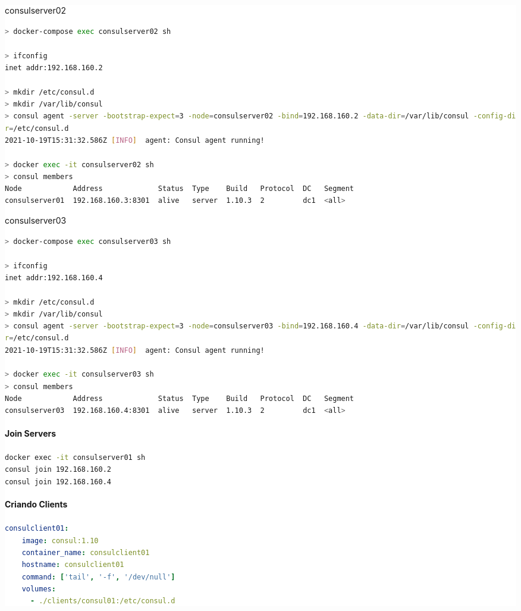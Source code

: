 consulserver02
```bash
> docker-compose exec consulserver02 sh

> ifconfig
inet addr:192.168.160.2

> mkdir /etc/consul.d
> mkdir /var/lib/consul
> consul agent -server -bootstrap-expect=3 -node=consulserver02 -bind=192.168.160.2 -data-dir=/var/lib/consul -config-dir=/etc/consul.d
2021-10-19T15:31:32.586Z [INFO]  agent: Consul agent running!

> docker exec -it consulserver02 sh
> consul members
Node            Address             Status  Type    Build   Protocol  DC   Segment
consulserver01  192.168.160.3:8301  alive   server  1.10.3  2         dc1  <all>
```

consulserver03
```bash
> docker-compose exec consulserver03 sh

> ifconfig
inet addr:192.168.160.4

> mkdir /etc/consul.d
> mkdir /var/lib/consul
> consul agent -server -bootstrap-expect=3 -node=consulserver03 -bind=192.168.160.4 -data-dir=/var/lib/consul -config-dir=/etc/consul.d
2021-10-19T15:31:32.586Z [INFO]  agent: Consul agent running!

> docker exec -it consulserver03 sh
> consul members
Node            Address             Status  Type    Build   Protocol  DC   Segment
consulserver03  192.168.160.4:8301  alive   server  1.10.3  2         dc1  <all>
```

#### Join Servers
```bash
docker exec -it consulserver01 sh
consul join 192.168.160.2
consul join 192.168.160.4
```

#### Criando Clients
``` yaml
consulclient01:
    image: consul:1.10
    container_name: consulclient01
    hostname: consulclient01
    command: ['tail', '-f', '/dev/null']
    volumes:
      - ./clients/consul01:/etc/consul.d
```
